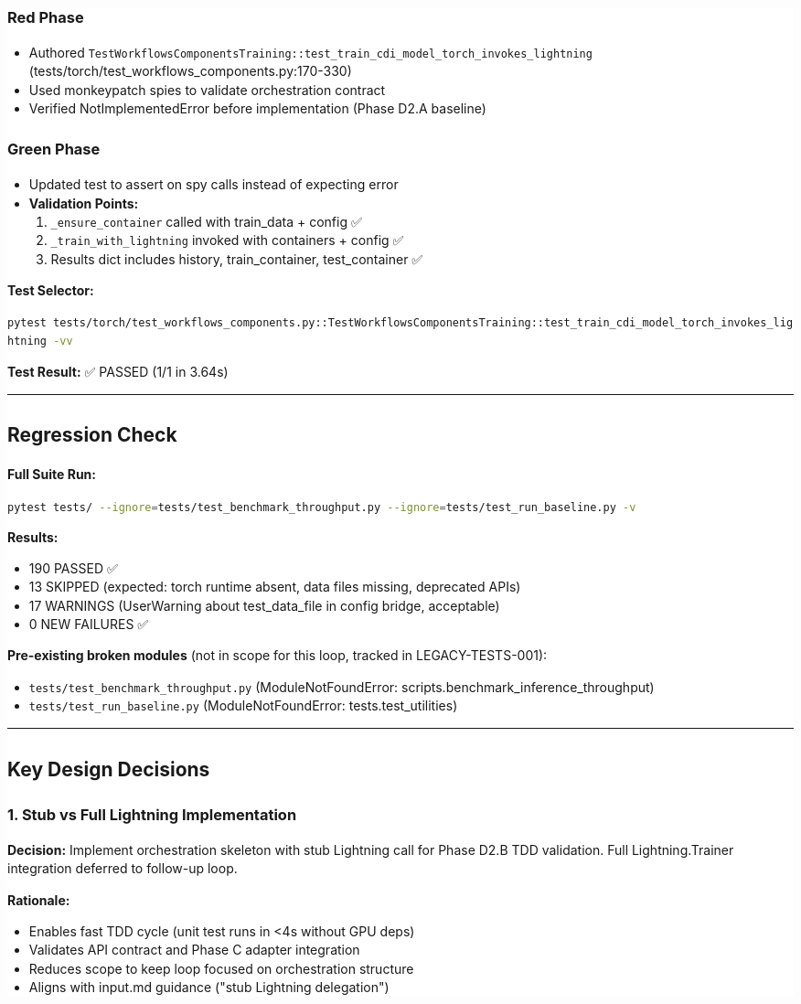 ### Red Phase
- Authored `TestWorkflowsComponentsTraining::test_train_cdi_model_torch_invokes_lightning` (tests/torch/test_workflows_components.py:170-330)
- Used monkeypatch spies to validate orchestration contract
- Verified NotImplementedError before implementation (Phase D2.A baseline)

### Green Phase
- Updated test to assert on spy calls instead of expecting error
- **Validation Points:**
  1. `_ensure_container` called with train_data + config ✅
  2. `_train_with_lightning` invoked with containers + config ✅
  3. Results dict includes history, train_container, test_container ✅

**Test Selector:**
```bash
pytest tests/torch/test_workflows_components.py::TestWorkflowsComponentsTraining::test_train_cdi_model_torch_invokes_lightning -vv
```

**Test Result:** ✅ PASSED (1/1 in 3.64s)

---

## Regression Check

**Full Suite Run:**
```bash
pytest tests/ --ignore=tests/test_benchmark_throughput.py --ignore=tests/test_run_baseline.py -v
```

**Results:**
- 190 PASSED ✅
- 13 SKIPPED (expected: torch runtime absent, data files missing, deprecated APIs)
- 17 WARNINGS (UserWarning about test_data_file in config bridge, acceptable)
- 0 NEW FAILURES ✅

**Pre-existing broken modules** (not in scope for this loop, tracked in LEGACY-TESTS-001):
- `tests/test_benchmark_throughput.py` (ModuleNotFoundError: scripts.benchmark_inference_throughput)
- `tests/test_run_baseline.py` (ModuleNotFoundError: tests.test_utilities)

---

## Key Design Decisions

### 1. Stub vs Full Lightning Implementation
**Decision:** Implement orchestration skeleton with stub Lightning call for Phase D2.B TDD validation. Full Lightning.Trainer integration deferred to follow-up loop.

**Rationale:**
- Enables fast TDD cycle (unit test runs in <4s without GPU deps)
- Validates API contract and Phase C adapter integration
- Reduces scope to keep loop focused on orchestration structure
- Aligns with input.md guidance ("stub Lightning delegation")
